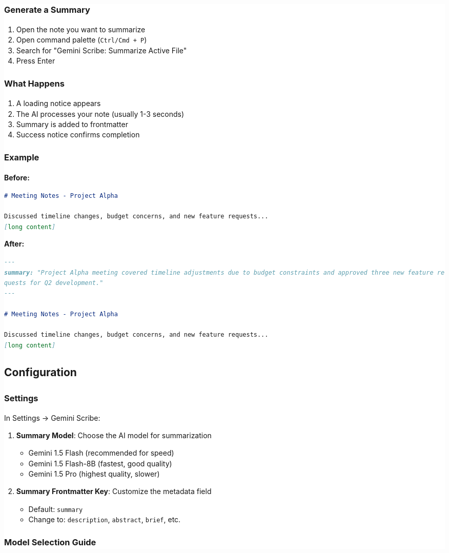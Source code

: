 ### Generate a Summary

1. Open the note you want to summarize
2. Open command palette (`Ctrl/Cmd + P`)
3. Search for "Gemini Scribe: Summarize Active File"
4. Press Enter

### What Happens

1. A loading notice appears
2. The AI processes your note (usually 1-3 seconds)
3. Summary is added to frontmatter
4. Success notice confirms completion

### Example

**Before:**
```markdown
# Meeting Notes - Project Alpha

Discussed timeline changes, budget concerns, and new feature requests...
[long content]
```

**After:**
```markdown
---
summary: "Project Alpha meeting covered timeline adjustments due to budget constraints and approved three new feature requests for Q2 development."
---

# Meeting Notes - Project Alpha

Discussed timeline changes, budget concerns, and new feature requests...
[long content]
```

## Configuration

### Settings

In Settings → Gemini Scribe:

1. **Summary Model**: Choose the AI model for summarization
   - Gemini 1.5 Flash (recommended for speed)
   - Gemini 1.5 Flash-8B (fastest, good quality)
   - Gemini 1.5 Pro (highest quality, slower)

2. **Summary Frontmatter Key**: Customize the metadata field
   - Default: `summary`
   - Change to: `description`, `abstract`, `brief`, etc.

### Model Selection Guide
